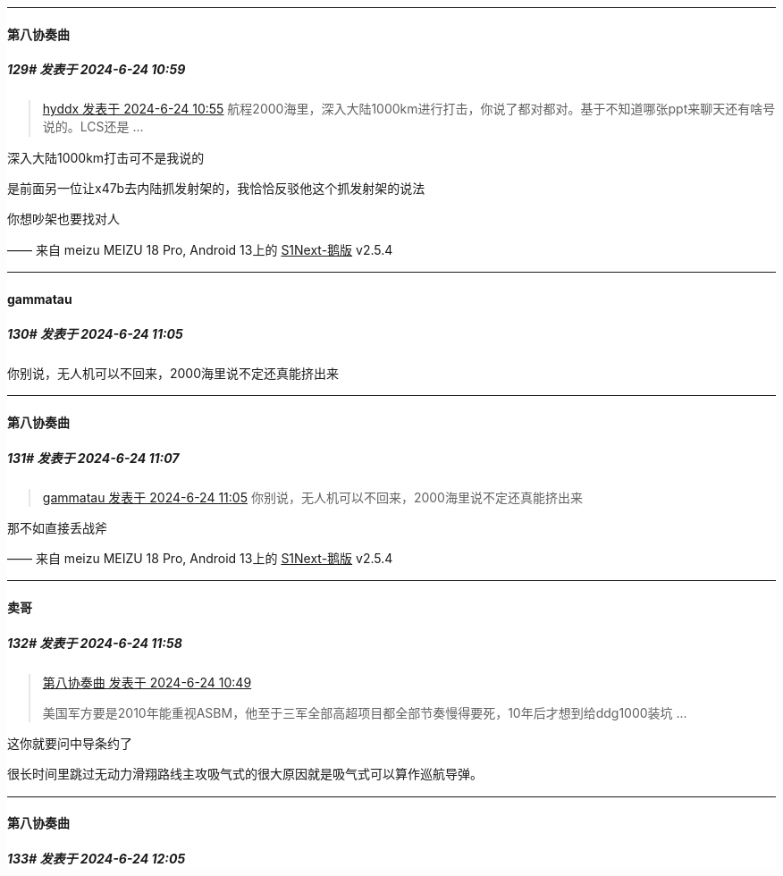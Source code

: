 *****

####  第八协奏曲  
##### 129#       发表于 2024-6-24 10:59

<blockquote><a href="httphttps://bbs.saraba1st.com/2b/forum.php?mod=redirect&amp;goto=findpost&amp;pid=65356292&amp;ptid=2188573" target="_blank">hyddx 发表于 2024-6-24 10:55</a>
航程2000海里，深入大陆1000km进行打击，你说了都对都对。基于不知道哪张ppt来聊天还有啥号说的。LCS还是 ...</blockquote>
深入大陆1000km打击可不是我说的

是前面另一位让x47b去内陆抓发射架的，我恰恰反驳他这个抓发射架的说法

你想吵架也要找对人

—— 来自 meizu MEIZU 18 Pro, Android 13上的 [S1Next-鹅版](https://github.com/ykrank/S1-Next/releases) v2.5.4


*****

####  gammatau  
##### 130#       发表于 2024-6-24 11:05

你别说，无人机可以不回来，2000海里说不定还真能挤出来

*****

####  第八协奏曲  
##### 131#       发表于 2024-6-24 11:07

<blockquote><a href="httphttps://bbs.saraba1st.com/2b/forum.php?mod=redirect&amp;goto=findpost&amp;pid=65356422&amp;ptid=2188573" target="_blank">gammatau 发表于 2024-6-24 11:05</a>
你别说，无人机可以不回来，2000海里说不定还真能挤出来</blockquote>
那不如直接丢战斧

—— 来自 meizu MEIZU 18 Pro, Android 13上的 [S1Next-鹅版](https://github.com/ykrank/S1-Next/releases) v2.5.4


*****

####  卖哥  
##### 132#       发表于 2024-6-24 11:58

<blockquote><a href="httphttps://bbs.saraba1st.com/2b/forum.php?mod=redirect&amp;goto=findpost&amp;pid=65356203&amp;ptid=2188573" target="_blank">第八协奏曲 发表于 2024-6-24 10:49</a>

美国军方要是2010年能重视ASBM，他至于三军全部高超项目都全部节奏慢得要死，10年后才想到给ddg1000装坑 ...</blockquote>
这你就要问中导条约了

很长时间里跳过无动力滑翔路线主攻吸气式的很大原因就是吸气式可以算作巡航导弹。


*****

####  第八协奏曲  
##### 133#       发表于 2024-6-24 12:05
